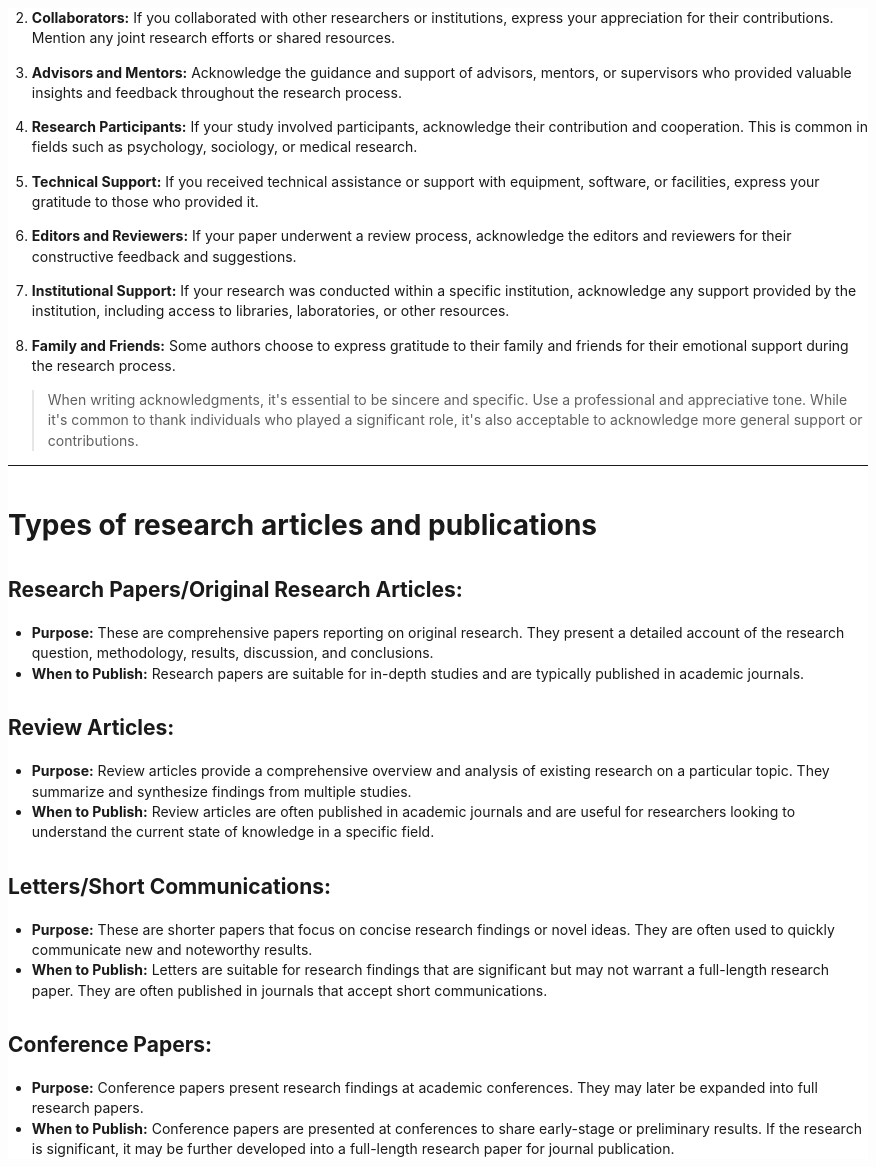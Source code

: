 2. **Collaborators:** If you collaborated with other researchers or institutions, express your appreciation for their contributions. Mention any joint research efforts or shared resources.

3. **Advisors and Mentors:** Acknowledge the guidance and support of advisors, mentors, or supervisors who provided valuable insights and feedback throughout the research process.

4. **Research Participants:** If your study involved participants, acknowledge their contribution and cooperation. This is common in fields such as psychology, sociology, or medical research.

5. **Technical Support:** If you received technical assistance or support with equipment, software, or facilities, express your gratitude to those who provided it.

6. **Editors and Reviewers:** If your paper underwent a review process, acknowledge the editors and reviewers for their constructive feedback and suggestions.

7. **Institutional Support:** If your research was conducted within a specific institution, acknowledge any support provided by the institution, including access to libraries, laboratories, or other resources.

8. **Family and Friends:** Some authors choose to express gratitude to their family and friends for their emotional support during the research process.

> When writing acknowledgments, it's essential to be sincere and specific. Use a professional and appreciative tone. While it's common to thank individuals who played a significant role, it's also acceptable to acknowledge more general support or contributions.



---

# Types of research articles and publications


## Research Papers/Original Research Articles:
- **Purpose:** These are comprehensive papers reporting on original research. They present a detailed account of the research question, methodology, results, discussion, and conclusions.
- **When to Publish:** Research papers are suitable for in-depth studies and are typically published in academic journals.

## Review Articles:
- **Purpose:** Review articles provide a comprehensive overview and analysis of existing research on a particular topic. They summarize and synthesize findings from multiple studies.
- **When to Publish:** Review articles are often published in academic journals and are useful for researchers looking to understand the current state of knowledge in a specific field.

## Letters/Short Communications:
- **Purpose:** These are shorter papers that focus on concise research findings or novel ideas. They are often used to quickly communicate new and noteworthy results.
- **When to Publish:** Letters are suitable for research findings that are significant but may not warrant a full-length research paper. They are often published in journals that accept short communications.

## Conference Papers:
- **Purpose:** Conference papers present research findings at academic conferences. They may later be expanded into full research papers.
- **When to Publish:** Conference papers are presented at conferences to share early-stage or preliminary results. If the research is significant, it may be further developed into a full-length research paper for journal publication.
